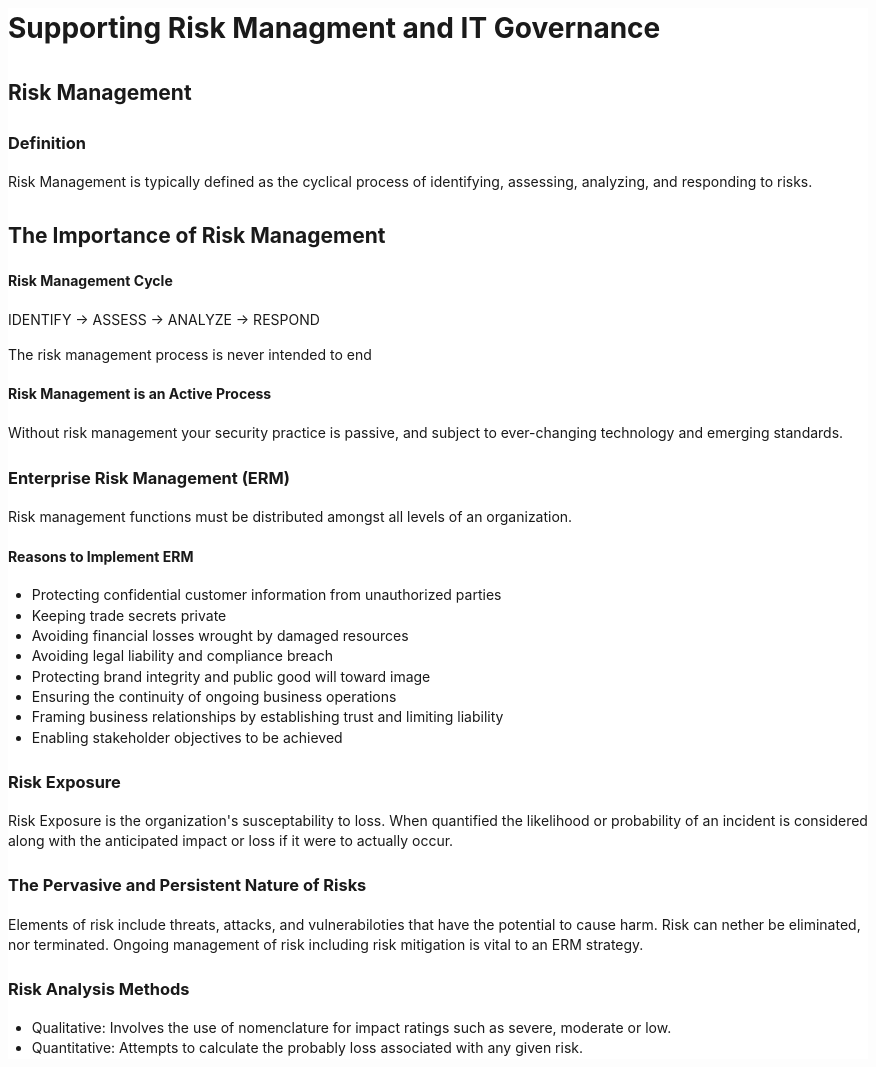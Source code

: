 # Supporting Risk Managment and IT Governance

## Risk Management

### Definition
Risk Management is typically defined as the cyclical process of identifying, assessing, analyzing, and responding to risks.

## The Importance of Risk Management

#### Risk Management Cycle
IDENTIFY -> ASSESS -> ANALYZE -> RESPOND

The risk management process is never intended to end

#### Risk Management is an Active Process
Without risk management your security practice is passive, and subject to ever-changing technology and emerging standards.

### Enterprise Risk Management (ERM)

Risk management functions must be distributed amongst all levels of an organization.

#### Reasons to Implement ERM

- Protecting confidential customer information from unauthorized parties
- Keeping trade secrets private
- Avoiding financial losses wrought by damaged resources
- Avoiding legal liability and compliance breach
- Protecting brand integrity and public good will toward image
- Ensuring the continuity of ongoing business operations
- Framing business relationships by establishing trust and limiting liability
- Enabling stakeholder objectives to be achieved

### Risk Exposure
Risk Exposure is the organization's susceptability to loss. When quantified the likelihood or probability of an incident is considered along with the anticipated impact or loss if it were to actually occur.

### The Pervasive and Persistent Nature of Risks
Elements of risk include threats, attacks, and vulnerabiloties that have the potential to cause harm. Risk can nether be eliminated, nor terminated. Ongoing management of risk including risk mitigation is vital to an ERM strategy.

### Risk Analysis Methods 

- Qualitative: Involves the use of nomenclature for impact ratings such as severe, moderate or low. 
- Quantitative: Attempts to calculate the probably loss associated with any given risk.
